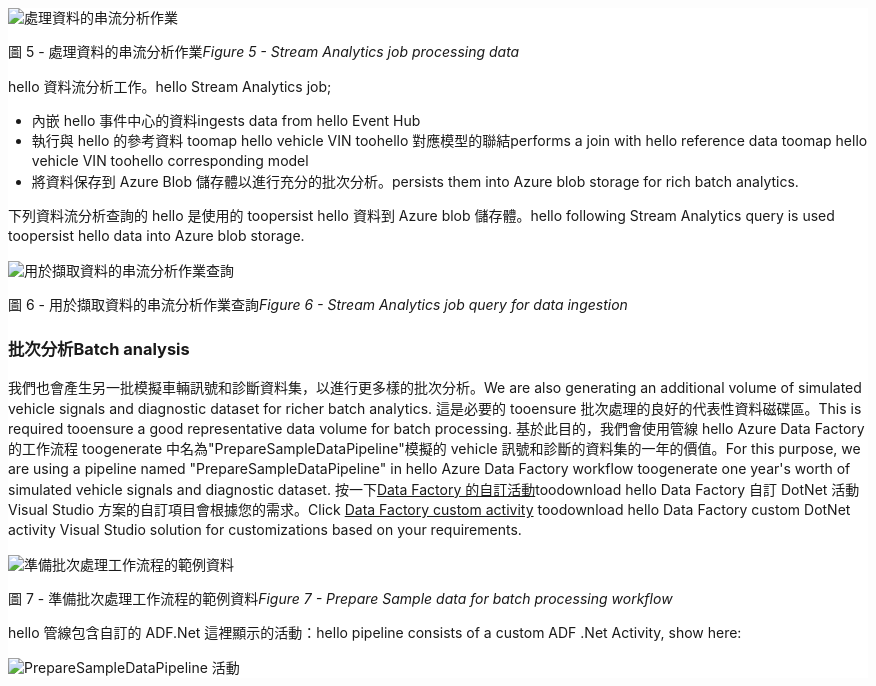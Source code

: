 ![處理資料的串流分析作業](./media/cortana-analytics-playbook-vehicle-telemetry-deep-dive/fig5-vehicle-telematics-stream-analytics-job-processing-data.png) 

<span data-ttu-id="3d5cc-249">圖 5 - 處理資料的串流分析作業</span><span class="sxs-lookup"><span data-stu-id="3d5cc-249">*Figure 5 - Stream Analytics job processing data*</span></span>

<span data-ttu-id="3d5cc-250">hello 資料流分析工作。</span><span class="sxs-lookup"><span data-stu-id="3d5cc-250">hello Stream Analytics job;</span></span>

* <span data-ttu-id="3d5cc-251">內嵌 hello 事件中心的資料</span><span class="sxs-lookup"><span data-stu-id="3d5cc-251">ingests data from hello Event Hub</span></span> 
* <span data-ttu-id="3d5cc-252">執行與 hello 的參考資料 toomap hello vehicle VIN toohello 對應模型的聯結</span><span class="sxs-lookup"><span data-stu-id="3d5cc-252">performs a join with hello reference data toomap hello vehicle VIN toohello corresponding model</span></span> 
* <span data-ttu-id="3d5cc-253">將資料保存到 Azure Blob 儲存體以進行充分的批次分析。</span><span class="sxs-lookup"><span data-stu-id="3d5cc-253">persists them into Azure blob storage for rich batch analytics.</span></span> 

<span data-ttu-id="3d5cc-254">下列資料流分析查詢的 hello 是使用的 toopersist hello 資料到 Azure blob 儲存體。</span><span class="sxs-lookup"><span data-stu-id="3d5cc-254">hello following Stream Analytics query is used toopersist hello data into Azure blob storage.</span></span> 

![用於擷取資料的串流分析作業查詢](./media/cortana-analytics-playbook-vehicle-telemetry-deep-dive/fig6-vehicle-telematics-stream-analytics-job-query-for-data-ingestion.png) 

<span data-ttu-id="3d5cc-256">圖 6 - 用於擷取資料的串流分析作業查詢</span><span class="sxs-lookup"><span data-stu-id="3d5cc-256">*Figure 6 - Stream Analytics job query for data ingestion*</span></span>

### <a name="batch-analysis"></a><span data-ttu-id="3d5cc-257">批次分析</span><span class="sxs-lookup"><span data-stu-id="3d5cc-257">Batch analysis</span></span>
<span data-ttu-id="3d5cc-258">我們也會產生另一批模擬車輛訊號和診斷資料集，以進行更多樣的批次分析。</span><span class="sxs-lookup"><span data-stu-id="3d5cc-258">We are also generating an additional volume of simulated vehicle signals and diagnostic dataset for richer batch analytics.</span></span> <span data-ttu-id="3d5cc-259">這是必要的 tooensure 批次處理的良好的代表性資料磁碟區。</span><span class="sxs-lookup"><span data-stu-id="3d5cc-259">This is required tooensure a good representative data volume for batch processing.</span></span> <span data-ttu-id="3d5cc-260">基於此目的，我們會使用管線 hello Azure Data Factory 的工作流程 toogenerate 中名為"PrepareSampleDataPipeline"模擬的 vehicle 訊號和診斷的資料集的一年的價值。</span><span class="sxs-lookup"><span data-stu-id="3d5cc-260">For this purpose, we are using a pipeline named "PrepareSampleDataPipeline" in hello Azure Data Factory workflow toogenerate one year's worth of simulated vehicle signals and diagnostic dataset.</span></span> <span data-ttu-id="3d5cc-261">按一下[Data Factory 的自訂活動](http://go.microsoft.com/fwlink/?LinkId=717077)toodownload hello Data Factory 自訂 DotNet 活動 Visual Studio 方案的自訂項目會根據您的需求。</span><span class="sxs-lookup"><span data-stu-id="3d5cc-261">Click [Data Factory custom activity](http://go.microsoft.com/fwlink/?LinkId=717077) toodownload hello Data Factory custom DotNet activity Visual Studio solution for customizations based on your requirements.</span></span> 

![準備批次處理工作流程的範例資料](./media/cortana-analytics-playbook-vehicle-telemetry-deep-dive/fig7-vehicle-telematics-prepare-sample-data-for-batch-processing.png) 

<span data-ttu-id="3d5cc-263">圖 7 - 準備批次處理工作流程的範例資料</span><span class="sxs-lookup"><span data-stu-id="3d5cc-263">*Figure 7 - Prepare Sample data for batch processing workflow*</span></span>

<span data-ttu-id="3d5cc-264">hello 管線包含自訂的 ADF.Net 這裡顯示的活動：</span><span class="sxs-lookup"><span data-stu-id="3d5cc-264">hello pipeline consists of a custom ADF .Net Activity, show here:</span></span>

![PrepareSampleDataPipeline 活動](./media/cortana-analytics-playbook-vehicle-telemetry-deep-dive/fig8-vehicle-telematics-prepare-sample-data-pipeline.png) 
